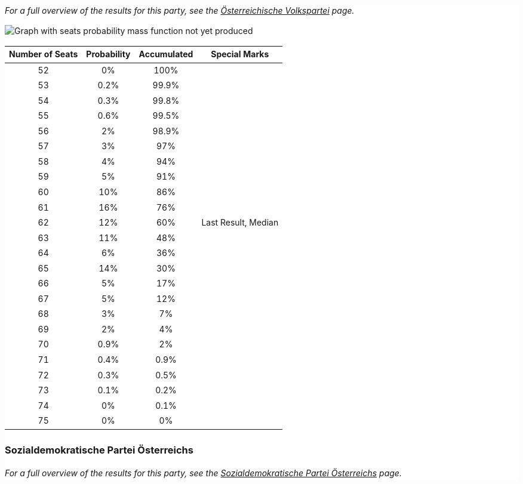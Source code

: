 *For a full overview of the results for this party, see the [Österreichische Volkspartei](party-österreichischevolkspartei.html) page.*

![Graph with seats probability mass function not yet produced](2018-11-15-market-seats-pmf-österreichischevolkspartei.png "Seats Probability Mass Function")

| Number of Seats | Probability | Accumulated | Special Marks |
|:---------------:|:-----------:|:-----------:|:-------------:|
| 52 | 0% | 100% |  |
| 53 | 0.2% | 99.9% |  |
| 54 | 0.3% | 99.8% |  |
| 55 | 0.6% | 99.5% |  |
| 56 | 2% | 98.9% |  |
| 57 | 3% | 97% |  |
| 58 | 4% | 94% |  |
| 59 | 5% | 91% |  |
| 60 | 10% | 86% |  |
| 61 | 16% | 76% |  |
| 62 | 12% | 60% | Last Result, Median |
| 63 | 11% | 48% |  |
| 64 | 6% | 36% |  |
| 65 | 14% | 30% |  |
| 66 | 5% | 17% |  |
| 67 | 5% | 12% |  |
| 68 | 3% | 7% |  |
| 69 | 2% | 4% |  |
| 70 | 0.9% | 2% |  |
| 71 | 0.4% | 0.9% |  |
| 72 | 0.3% | 0.5% |  |
| 73 | 0.1% | 0.2% |  |
| 74 | 0% | 0.1% |  |
| 75 | 0% | 0% |  |

### Sozialdemokratische Partei Österreichs

*For a full overview of the results for this party, see the [Sozialdemokratische Partei Österreichs](party-sozialdemokratischeparteiösterreichs.html) page.*
